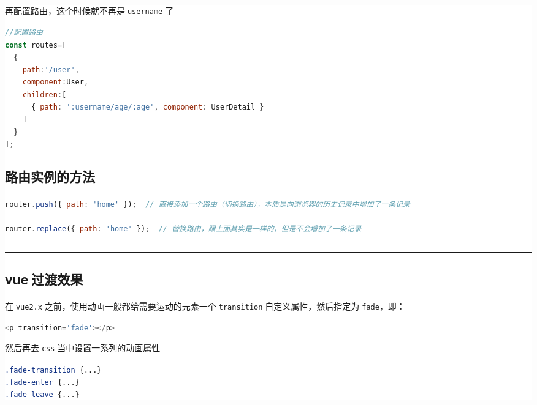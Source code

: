 再配置路由，这个时候就不再是 `username` 了

```js
//配置路由
const routes=[
  {
    path:'/user',
    component:User,
    children:[
      { path: ':username/age/:age', component: UserDetail }
    ]
  }
];
```

## 路由实例的方法

```js
router.push({ path: 'home' });  // 直接添加一个路由（切换路由），本质是向浏览器的历史记录中增加了一条记录

router.replace({ path: 'home' });  // 替换路由，跟上面其实是一样的，但是不会增加了一条记录
```














----

----
















## vue 过渡效果

在 `vue2.x` 之前，使用动画一般都给需要运动的元素一个 `transition` 自定义属性，然后指定为 `fade`，即：

```js
<p transition='fade'></p>
```

然后再去 `css` 当中设置一系列的动画属性

```css
.fade-transition {...}
.fade-enter {...}
.fade-leave {...}
```
